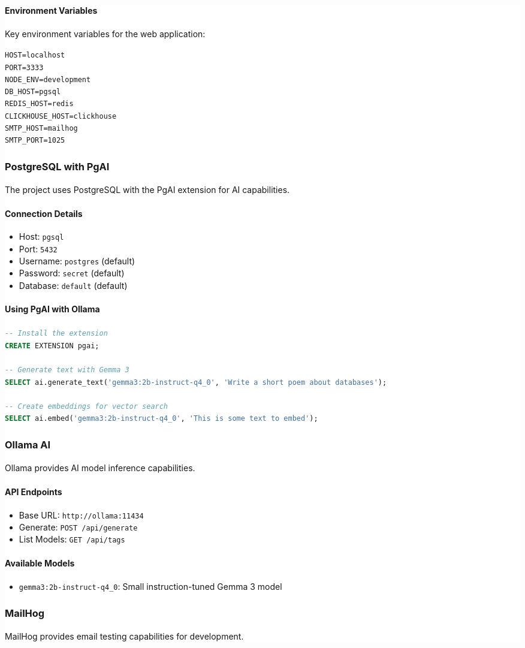 #### Environment Variables

Key environment variables for the web application:
```
HOST=localhost
PORT=3333
NODE_ENV=development
DB_HOST=pgsql
REDIS_HOST=redis
CLICKHOUSE_HOST=clickhouse
SMTP_HOST=mailhog
SMTP_PORT=1025
```

### PostgreSQL with PgAI

The project uses PostgreSQL with the PgAI extension for AI capabilities.

#### Connection Details
- Host: `pgsql`
- Port: `5432`
- Username: `postgres` (default)
- Password: `secret` (default)
- Database: `default` (default)

#### Using PgAI with Ollama

```sql
-- Install the extension
CREATE EXTENSION pgai;

-- Generate text with Gemma 3
SELECT ai.generate_text('gemma3:2b-instruct-q4_0', 'Write a short poem about databases');

-- Create embeddings for vector search
SELECT ai.embed('gemma3:2b-instruct-q4_0', 'This is some text to embed');
```

### Ollama AI

Ollama provides AI model inference capabilities.

#### API Endpoints
- Base URL: `http://ollama:11434`
- Generate: `POST /api/generate`
- List Models: `GET /api/tags`

#### Available Models
- `gemma3:2b-instruct-q4_0`: Small instruction-tuned Gemma 3 model

### MailHog

MailHog provides email testing capabilities for development.
